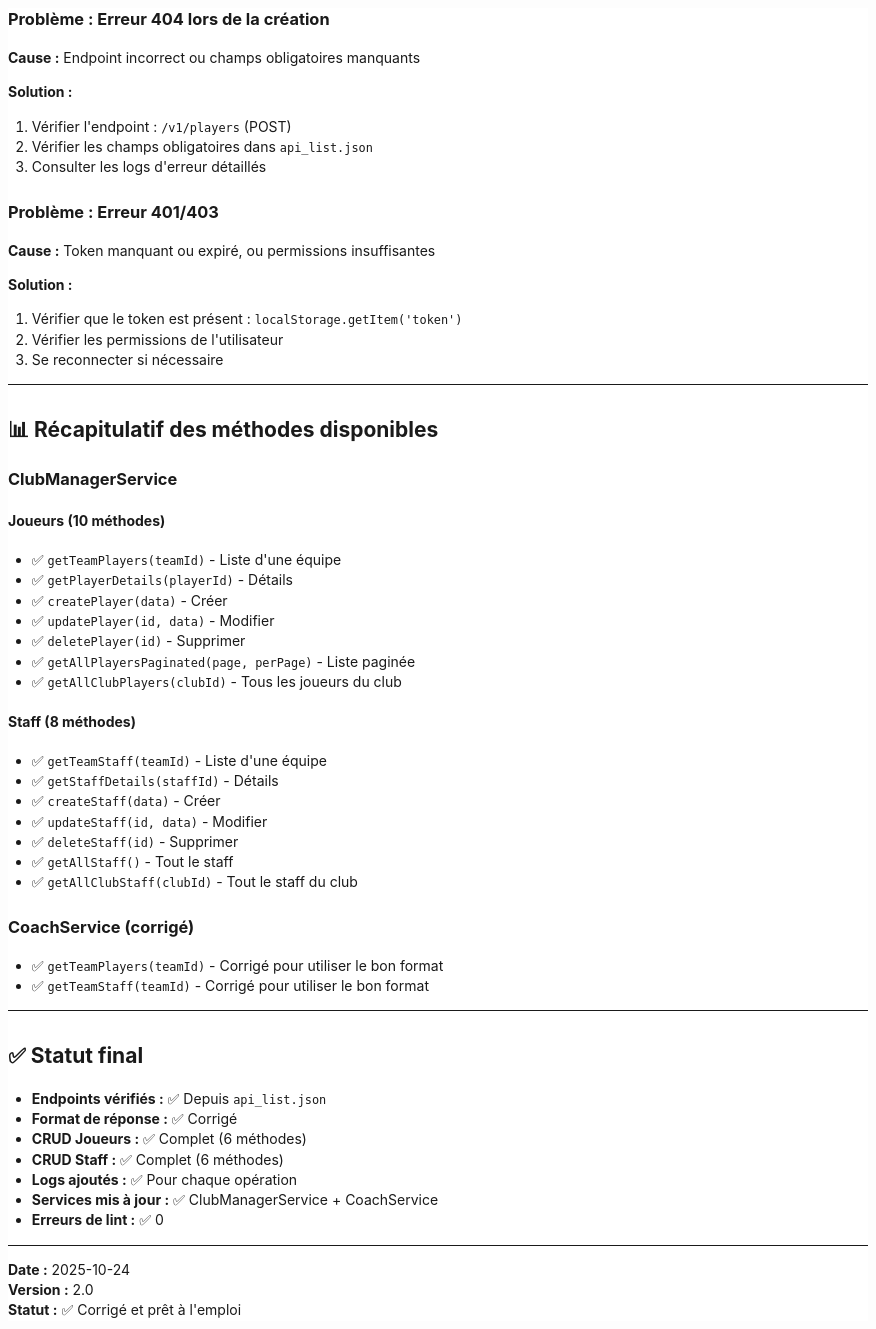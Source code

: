 ### Problème : Erreur 404 lors de la création

**Cause :** Endpoint incorrect ou champs obligatoires manquants

**Solution :**
1. Vérifier l'endpoint : `/v1/players` (POST)
2. Vérifier les champs obligatoires dans `api_list.json`
3. Consulter les logs d'erreur détaillés

### Problème : Erreur 401/403

**Cause :** Token manquant ou expiré, ou permissions insuffisantes

**Solution :**
1. Vérifier que le token est présent : `localStorage.getItem('token')`
2. Vérifier les permissions de l'utilisateur
3. Se reconnecter si nécessaire

---

## 📊 Récapitulatif des méthodes disponibles

### ClubManagerService

#### Joueurs (10 méthodes)
- ✅ `getTeamPlayers(teamId)` - Liste d'une équipe
- ✅ `getPlayerDetails(playerId)` - Détails
- ✅ `createPlayer(data)` - Créer
- ✅ `updatePlayer(id, data)` - Modifier
- ✅ `deletePlayer(id)` - Supprimer
- ✅ `getAllPlayersPaginated(page, perPage)` - Liste paginée
- ✅ `getAllClubPlayers(clubId)` - Tous les joueurs du club

#### Staff (8 méthodes)
- ✅ `getTeamStaff(teamId)` - Liste d'une équipe
- ✅ `getStaffDetails(staffId)` - Détails
- ✅ `createStaff(data)` - Créer
- ✅ `updateStaff(id, data)` - Modifier
- ✅ `deleteStaff(id)` - Supprimer
- ✅ `getAllStaff()` - Tout le staff
- ✅ `getAllClubStaff(clubId)` - Tout le staff du club

### CoachService (corrigé)

- ✅ `getTeamPlayers(teamId)` - Corrigé pour utiliser le bon format
- ✅ `getTeamStaff(teamId)` - Corrigé pour utiliser le bon format

---

## ✅ Statut final

- **Endpoints vérifiés :** ✅ Depuis `api_list.json`
- **Format de réponse :** ✅ Corrigé
- **CRUD Joueurs :** ✅ Complet (6 méthodes)
- **CRUD Staff :** ✅ Complet (6 méthodes)
- **Logs ajoutés :** ✅ Pour chaque opération
- **Services mis à jour :** ✅ ClubManagerService + CoachService
- **Erreurs de lint :** ✅ 0

---

**Date :** 2025-10-24  
**Version :** 2.0  
**Statut :** ✅ Corrigé et prêt à l'emploi
